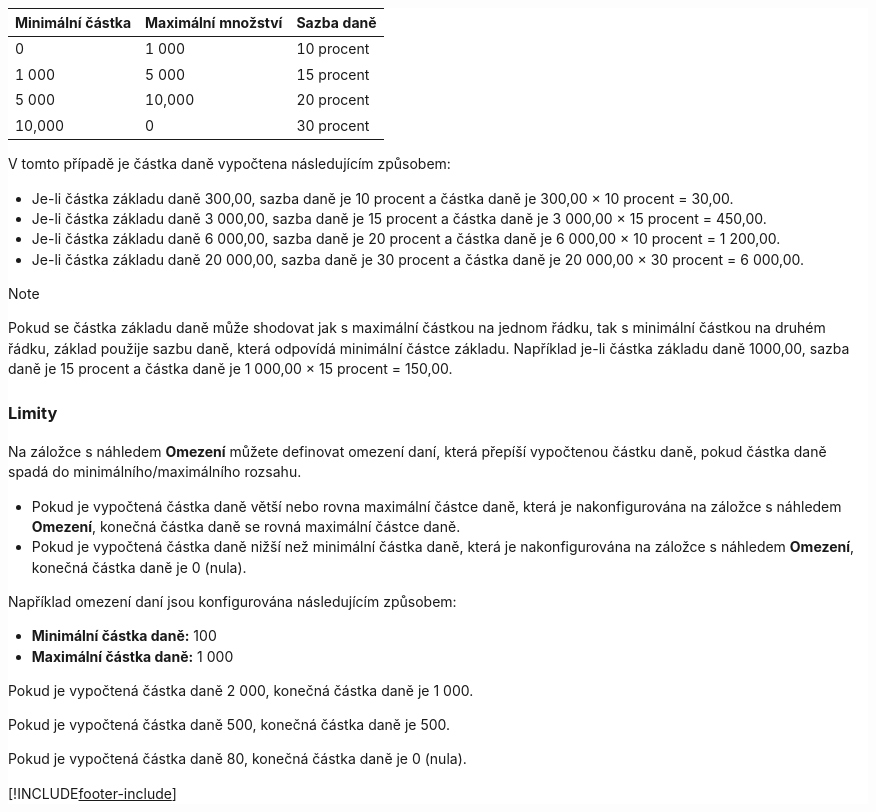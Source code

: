 | Minimální částka | Maximální množství | Sazba daně   |
| -------------- | -------------- | ---------- |
| 0              | 1 000          | 10 procent |
| 1 000          | 5 000          | 15 procent |
| 5 000          | 10,000         | 20 procent |
| 10,000         | 0              | 30 procent |

V tomto případě je částka daně vypočtena následujícím způsobem:

- Je-li částka základu daně 300,00, sazba daně je 10 procent a částka daně je 300,00 × 10 procent = 30,00.
- Je-li částka základu daně 3 000,00, sazba daně je 15 procent a částka daně je 3 000,00 × 15 procent = 450,00.
- Je-li částka základu daně 6 000,00, sazba daně je 20 procent a částka daně je 6 000,00 × 10 procent = 1 200,00.
- Je-li částka základu daně 20 000,00, sazba daně je 30 procent a částka daně je 20 000,00 × 30 procent = 6 000,00.

> [!NOTE]
> Pokud se částka základu daně může shodovat jak s maximální částkou na jednom řádku, tak s minimální částkou na druhém řádku, základ použije sazbu daně, která odpovídá minimální částce základu. Například je-li částka základu daně 1000,00, sazba daně je 15 procent a částka daně je 1 000,00 × 15 procent = 150,00.

### <a name="limits"></a>Limity

Na záložce s náhledem **Omezení** můžete definovat omezení daní, která přepíší vypočtenou částku daně, pokud částka daně spadá do minimálního/maximálního rozsahu.

- Pokud je vypočtená částka daně větší nebo rovna maximální částce daně, která je nakonfigurována na záložce s náhledem **Omezení**, konečná částka daně se rovná maximální částce daně.
- Pokud je vypočtená částka daně nižší než minimální částka daně, která je nakonfigurována na záložce s náhledem **Omezení**, konečná částka daně je 0 (nula).

Například omezení daní jsou konfigurována následujícím způsobem:

- **Minimální částka daně:** 100 
- **Maximální částka daně:** 1 000

Pokud je vypočtená částka daně 2 000, konečná částka daně je 1 000.

Pokud je vypočtená částka daně 500, konečná částka daně je 500.

Pokud je vypočtená částka daně 80, konečná částka daně je 0 (nula).

[!INCLUDE[footer-include](../../includes/footer-banner.md)]
